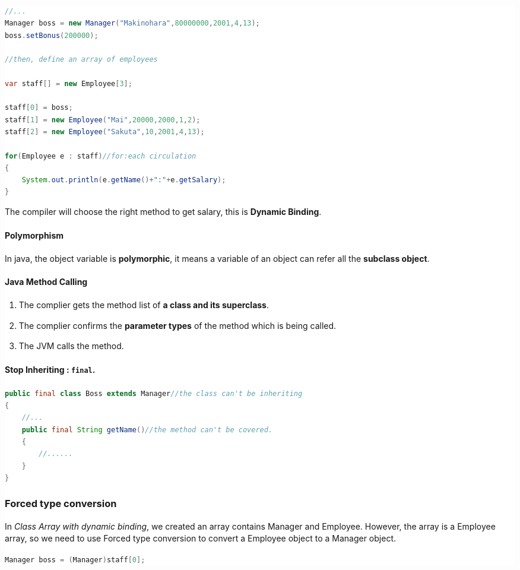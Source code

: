 ```java
//...
Manager boss = new Manager("Makinohara",80000000,2001,4,13);
boss.setBonus(200000);

//then, define an array of employees

var staff[] = new Employee[3];

staff[0] = boss;
staff[1] = new Employee("Mai",20000,2000,1,2);
staff[2] = new Employee("Sakuta",10,2001,4,13);

for(Employee e : staff)//for:each circulation
{
    System.out.println(e.getName()+":"+e.getSalary);
}
```

The compiler will choose the right method to get salary, this is **Dynamic Binding**.

#### Polymorphism

In java, the object variable is **polymorphic**, it means a variable of an object can refer all the **subclass object**. 

#### Java Method Calling

1. The complier gets the method list of **a class and its superclass**.

2. The complier confirms the **parameter types** of the method which is being called.

3. The JVM calls the method.

#### Stop Inheriting : `final`.

```java
public final class Boss extends Manager//the class can't be inheriting
{
    //...
    public final String getName()//the method can't be covered.
    {
        //......
    }
}
```

### Forced type conversion 

In *Class Array with dynamic binding*, we created an array contains Manager and Employee. However, the array is a Employee array, so we need to use Forced type conversion to convert a Employee object to a Manager object.

```java
Manager boss = (Manager)staff[0];
```
